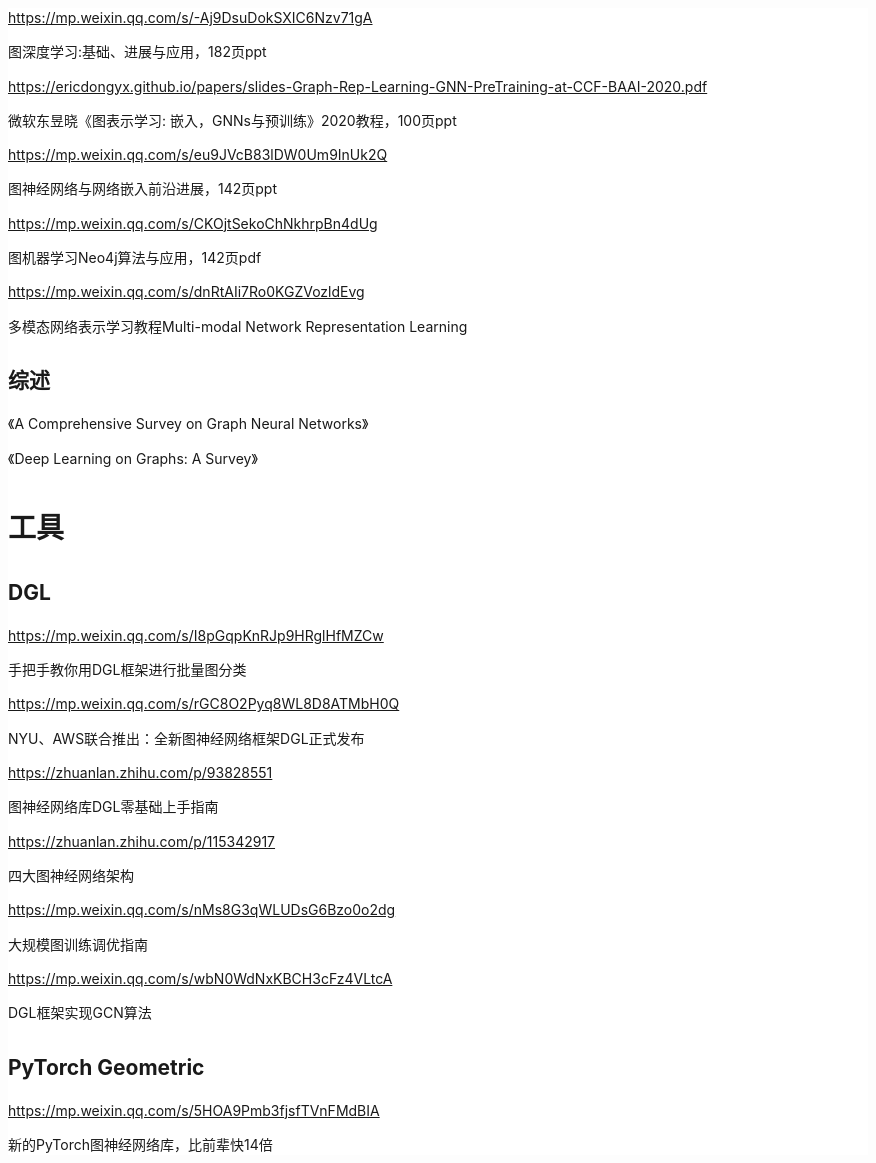 https://mp.weixin.qq.com/s/-Aj9DsuDokSXIC6Nzv71gA

图深度学习:基础、进展与应用，182页ppt

https://ericdongyx.github.io/papers/slides-Graph-Rep-Learning-GNN-PreTraining-at-CCF-BAAI-2020.pdf

微软东昱晓《图表示学习: 嵌入，GNNs与预训练》2020教程，100页ppt

https://mp.weixin.qq.com/s/eu9JVcB83lDW0Um9InUk2Q

图神经网络与网络嵌入前沿进展，142页ppt

https://mp.weixin.qq.com/s/CKOjtSekoChNkhrpBn4dUg

图机器学习Neo4j算法与应用，142页pdf

https://mp.weixin.qq.com/s/dnRtAIi7Ro0KGZVozldEvg

多模态网络表示学习教程Multi-modal Network Representation Learning

## 综述

《A Comprehensive Survey on Graph Neural Networks》

《Deep Learning on Graphs: A Survey》

# 工具

## DGL

https://mp.weixin.qq.com/s/I8pGqpKnRJp9HRglHfMZCw

手把手教你用DGL框架进行批量图分类

https://mp.weixin.qq.com/s/rGC8O2Pyq8WL8D8ATMbH0Q

NYU、AWS联合推出：全新图神经网络框架DGL正式发布

https://zhuanlan.zhihu.com/p/93828551

图神经网络库DGL零基础上手指南

https://zhuanlan.zhihu.com/p/115342917

四大图神经网络架构

https://mp.weixin.qq.com/s/nMs8G3qWLUDsG6Bzo0o2dg

大规模图训练调优指南

https://mp.weixin.qq.com/s/wbN0WdNxKBCH3cFz4VLtcA

DGL框架实现GCN算法

## PyTorch Geometric

https://mp.weixin.qq.com/s/5HOA9Pmb3fjsfTVnFMdBIA

新的PyTorch图神经网络库，比前辈快14倍
